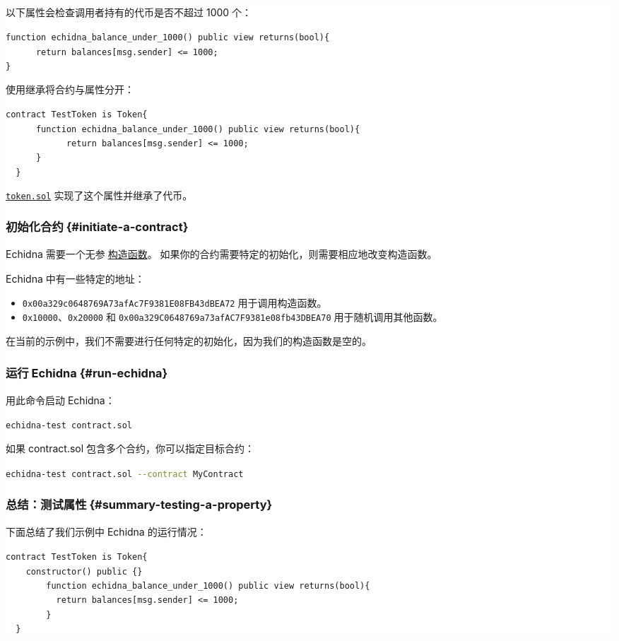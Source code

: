 以下属性会检查调用者持有的代币是否不超过 1000 个：

```solidity
function echidna_balance_under_1000() public view returns(bool){
      return balances[msg.sender] <= 1000;
}
```

使用继承将合约与属性分开：

```solidity
contract TestToken is Token{
      function echidna_balance_under_1000() public view returns(bool){
            return balances[msg.sender] <= 1000;
      }
  }
```

[`token.sol`](https://github.com/crytic/building-secure-contracts/blob/master/program-analysis/echidna/example/token.sol) 实现了这个属性并继承了代币。

### 初始化合约 {#initiate-a-contract}

Echidna 需要一个无参 [构造函数](/developers/docs/smart-contracts/anatomy/#constructor-functions)。 如果你的合约需要特定的初始化，则需要相应地改变构造函数。

Echidna 中有一些特定的地址：

- `0x00a329c0648769A73afAc7F9381E08FB43dBEA72` 用于调用构造函数。
- `0x10000`、`0x20000` 和 `0x00a329C0648769a73afAC7F9381e08fb43DBEA70` 用于随机调用其他函数。

在当前的示例中，我们不需要进行任何特定的初始化，因为我们的构造函数是空的。

### 运行 Echidna {#run-echidna}

用此命令启动 Echidna：

```bash
echidna-test contract.sol
```

如果 contract.sol 包含多个合约，你可以指定目标合约：

```bash
echidna-test contract.sol --contract MyContract
```

### 总结：测试属性 {#summary-testing-a-property}

下面总结了我们示例中 Echidna 的运行情况：

```solidity
contract TestToken is Token{
    constructor() public {}
        function echidna_balance_under_1000() public view returns(bool){
          return balances[msg.sender] <= 1000;
        }
  }
```
